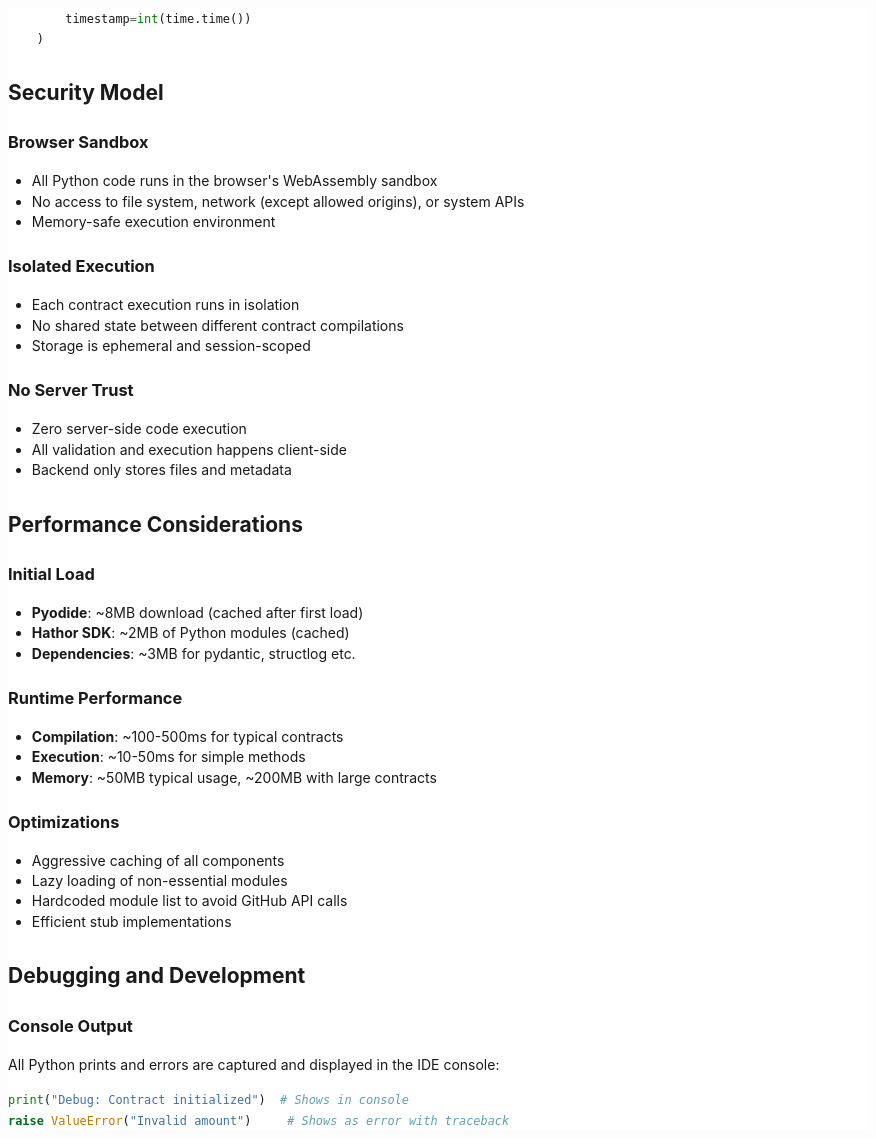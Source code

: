 ```python
        timestamp=int(time.time())
    )
```

## Security Model

### Browser Sandbox
- All Python code runs in the browser's WebAssembly sandbox
- No access to file system, network (except allowed origins), or system APIs
- Memory-safe execution environment

### Isolated Execution
- Each contract execution runs in isolation
- No shared state between different contract compilations  
- Storage is ephemeral and session-scoped

### No Server Trust
- Zero server-side code execution
- All validation and execution happens client-side
- Backend only stores files and metadata

## Performance Considerations

### Initial Load
- **Pyodide**: ~8MB download (cached after first load)
- **Hathor SDK**: ~2MB of Python modules (cached)
- **Dependencies**: ~3MB for pydantic, structlog etc.

### Runtime Performance  
- **Compilation**: ~100-500ms for typical contracts
- **Execution**: ~10-50ms for simple methods
- **Memory**: ~50MB typical usage, ~200MB with large contracts

### Optimizations
- Aggressive caching of all components
- Lazy loading of non-essential modules
- Hardcoded module list to avoid GitHub API calls
- Efficient stub implementations

## Debugging and Development

### Console Output
All Python prints and errors are captured and displayed in the IDE console:

```python
print("Debug: Contract initialized")  # Shows in console
raise ValueError("Invalid amount")     # Shows as error with traceback
```
